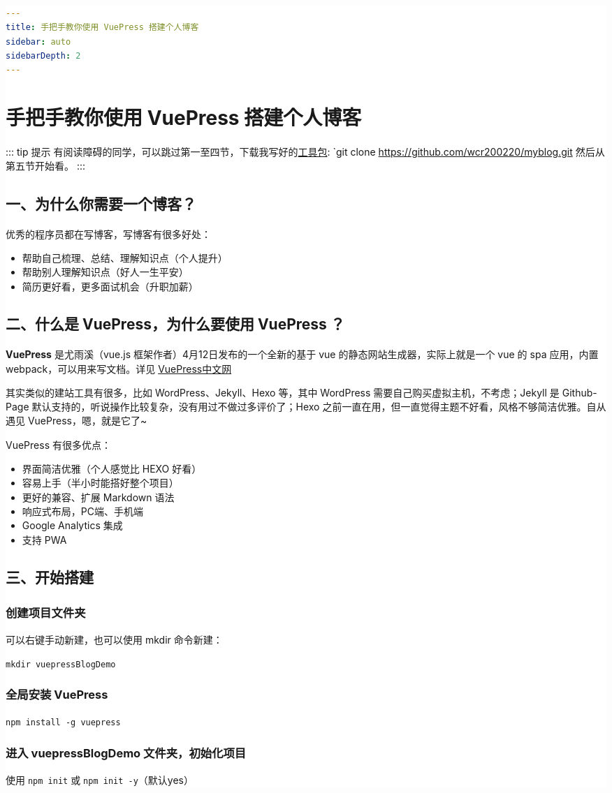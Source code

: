 ```yaml
---
title: 手把手教你使用 VuePress 搭建个人博客
sidebar: auto
sidebarDepth: 2
---
```


# 手把手教你使用 VuePress 搭建个人博客

::: tip 提示
有阅读障碍的同学，可以跳过第一至四节，下载我写好的[工具包](https://github.com/zhangyunchencc/vuepress-devkit.git): 
`git clone https://github.com/wcr200220/myblog.git 然后从第五节开始看。
:::

## 一、为什么你需要一个博客？
优秀的程序员都在写博客，写博客有很多好处：
- 帮助自己梳理、总结、理解知识点（个人提升）
- 帮助别人理解知识点（好人一生平安）
- 简历更好看，更多面试机会（升职加薪）

## 二、什么是 VuePress，为什么要使用 VuePress ？
**VuePress** 是尤雨溪（vue.js 框架作者）4月12日发布的一个全新的基于 vue 的静态网站生成器，实际上就是一个 vue 的 spa 应用，内置 webpack，可以用来写文档。详见 [VuePress中文网](https://vuepress.docschina.org/)

其实类似的建站工具有很多，比如 WordPress、Jekyll、Hexo 等，其中 WordPress 需要自己购买虚拟主机，不考虑；Jekyll 是 Github-Page 默认支持的，听说操作比较复杂，没有用过不做过多评价了；Hexo 之前一直在用，但一直觉得主题不好看，风格不够简洁优雅。自从遇见 VuePress，嗯，就是它了~ 

VuePress 有很多优点：
- 界面简洁优雅（个人感觉比 HEXO 好看）
- 容易上手（半小时能搭好整个项目）
- 更好的兼容、扩展 Markdown 语法
- 响应式布局，PC端、手机端
- Google Analytics 集成
- 支持 PWA

## 三、开始搭建

### 创建项目文件夹
可以右键手动新建，也可以使用 mkdir 命令新建：

    mkdir vuepressBlogDemo

### 全局安装 VuePress

    npm install -g vuepress

### 进入 vuepressBlogDemo 文件夹，初始化项目
使用 `npm init` 或 `npm init -y`（默认yes）
